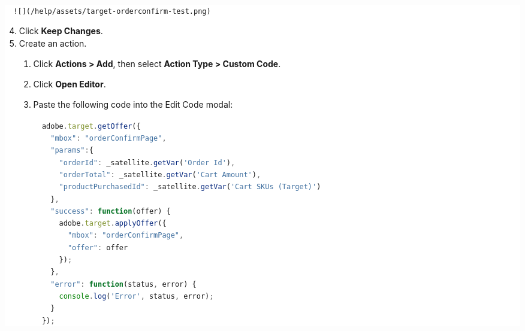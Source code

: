       ![](/help/assets/target-orderconfirm-test.png)

   4. Click **Keep Changes**.
5. Create an action.
   1. Click **Actions &gt; Add**, then select **Action Type &gt; Custom Code**.
   2. Click **Open Editor**.
   3. Paste the following code into the Edit Code modal:

      ```javascript
        adobe.target.getOffer({
          "mbox": "orderConfirmPage",
          "params":{
            "orderId": _satellite.getVar('Order Id'),
            "orderTotal": _satellite.getVar('Cart Amount'),
            "productPurchasedId": _satellite.getVar('Cart SKUs (Target)')
          },
          "success": function(offer) {
            adobe.target.applyOffer({
              "mbox": "orderConfirmPage",
              "offer": offer
            });
          },
          "error": function(status, error) {
            console.log('Error', status, error);
          }
        });
      ```
